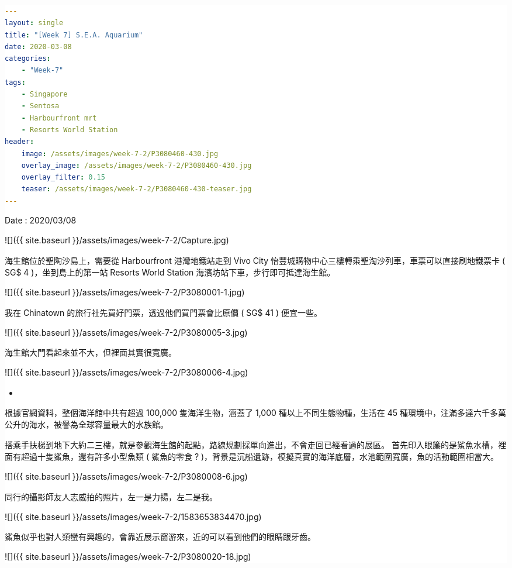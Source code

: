 ```yaml
---
layout: single
title: "[Week 7] S.E.A. Aquarium"
date: 2020-03-08
categories:
    - "Week-7"
tags:
    - Singapore
    - Sentosa
    - Harbourfront mrt
    - Resorts World Station
header:
    image: /assets/images/week-7-2/P3080460-430.jpg
    overlay_image: /assets/images/week-7-2/P3080460-430.jpg
    overlay_filter: 0.15
    teaser: /assets/images/week-7-2/P3080460-430-teaser.jpg
---
```


Date : 2020/03/08

![]({{ site.baseurl }}/assets/images/week-7-2/Capture.jpg)

海生館位於聖陶沙島上，需要從 Harbourfront 港灣地鐵站走到 Vivo City 怡豐城購物中心三樓轉乘聖淘沙列車，車票可以直接刷地鐵票卡 ( SG$ 4 )，坐到島上的第一站 Resorts World Station 海濱坊站下車，步行即可抵達海生館。

![]({{ site.baseurl }}/assets/images/week-7-2/P3080001-1.jpg)

我在 Chinatown 的旅行社先買好門票，透過他們買門票會比原價 ( SG$ 41 ) 便宜一些。

![]({{ site.baseurl }}/assets/images/week-7-2/P3080005-3.jpg)

海生館大門看起來並不大，但裡面其實很寬廣。

![]({{ site.baseurl }}/assets/images/week-7-2/P3080006-4.jpg)

-

根據官網資料，整個海洋館中共有超過 100,000 隻海洋生物，涵蓋了 1,000 種以上不同生態物種，生活在 45 種環境中，注滿多達六千多萬公升的海水，被譽為全球容量最大的水族館。

搭乘手扶梯到地下大約二三樓，就是參觀海生館的起點，路線規劃採單向進出，不會走回已經看過的展區。
首先印入眼簾的是鯊魚水槽，裡面有超過十隻鯊魚，還有許多小型魚類 ( 鯊魚的零食 ? )，背景是沉船遺跡，模擬真實的海洋底層，水池範圍寬廣，魚的活動範圍相當大。

![]({{ site.baseurl }}/assets/images/week-7-2/P3080008-6.jpg)

同行的攝影師友人志威拍的照片，左一是力揚，左二是我。

![]({{ site.baseurl }}/assets/images/week-7-2/1583653834470.jpg)

鯊魚似乎也對人類蠻有興趣的，會靠近展示窗游來，近的可以看到他們的眼睛跟牙齒。

![]({{ site.baseurl }}/assets/images/week-7-2/P3080020-18.jpg)
